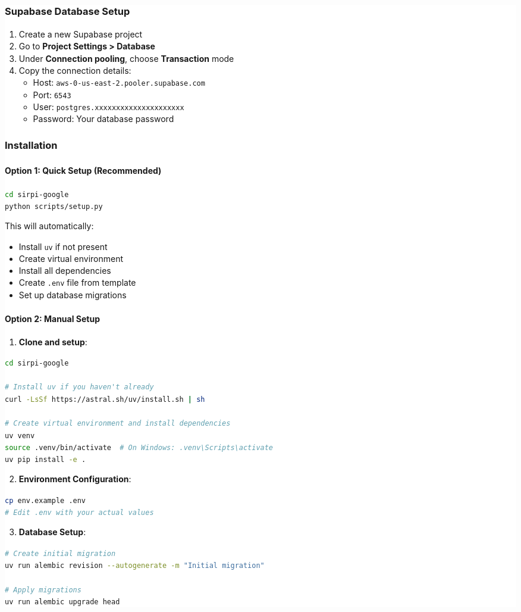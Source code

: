 ### Supabase Database Setup

1. Create a new Supabase project
2. Go to **Project Settings > Database**
3. Under **Connection pooling**, choose **Transaction** mode
4. Copy the connection details:
   - Host: `aws-0-us-east-2.pooler.supabase.com`
   - Port: `6543`
   - User: `postgres.xxxxxxxxxxxxxxxxxxxxx`
   - Password: Your database password

### Installation

#### Option 1: Quick Setup (Recommended)
```bash
cd sirpi-google
python scripts/setup.py
```

This will automatically:
- Install `uv` if not present
- Create virtual environment
- Install all dependencies
- Create `.env` file from template
- Set up database migrations

#### Option 2: Manual Setup
1. **Clone and setup**:
```bash
cd sirpi-google

# Install uv if you haven't already
curl -LsSf https://astral.sh/uv/install.sh | sh

# Create virtual environment and install dependencies
uv venv
source .venv/bin/activate  # On Windows: .venv\Scripts\activate
uv pip install -e .
```

2. **Environment Configuration**:
```bash
cp env.example .env
# Edit .env with your actual values
```

3. **Database Setup**:
```bash
# Create initial migration
uv run alembic revision --autogenerate -m "Initial migration"

# Apply migrations
uv run alembic upgrade head
```
